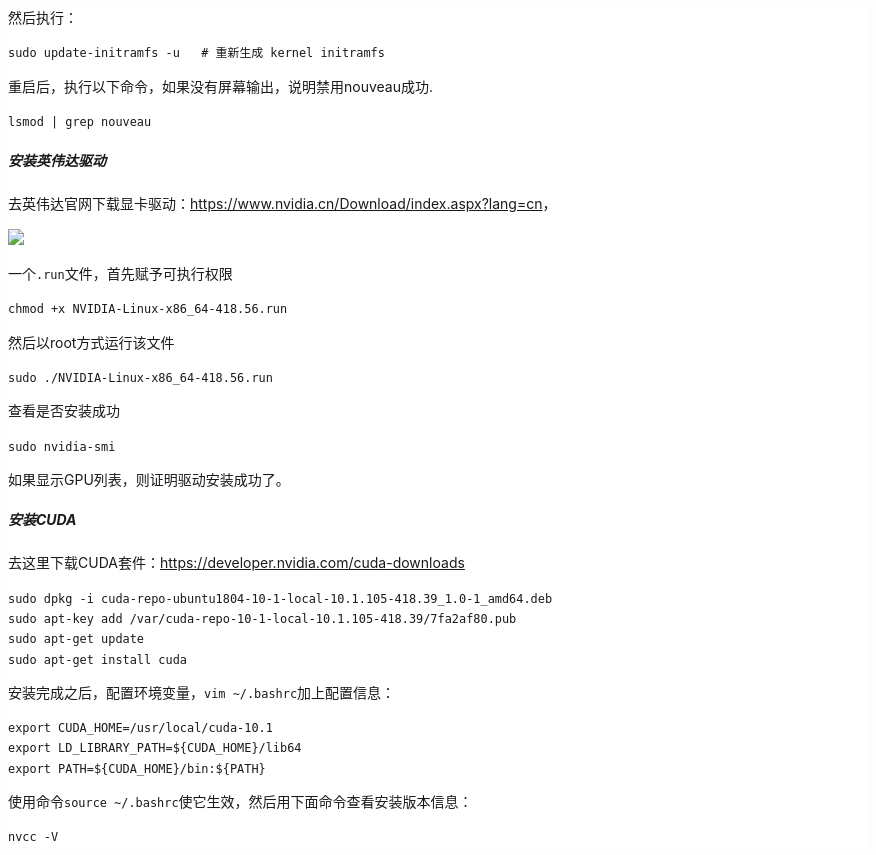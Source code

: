 然后执行：

```shell
sudo update-initramfs -u   # 重新生成 kernel initramfs
```

重启后，执行以下命令，如果没有屏幕输出，说明禁用nouveau成功.

```shell
lsmod | grep nouveau
```

##### **安装英伟达驱动**

去英伟达官网下载显卡驱动：[<https://www.nvidia.cn/Download/index.aspx?lang=cn>](<https://www.nvidia.cn/Download/index.aspx?lang=cn>)，

![](https://s2.ax1x.com/2019/03/24/AYfe81.png)

一个`.run`文件，首先赋予可执行权限

```shell
chmod +x NVIDIA-Linux-x86_64-418.56.run 
```

然后以root方式运行该文件

```shell
sudo ./NVIDIA-Linux-x86_64-418.56.run
```

查看是否安装成功

```shell
sudo nvidia-smi
```

如果显示GPU列表，则证明驱动安装成功了。

##### **安装CUDA**

去这里下载CUDA套件：[<https://developer.nvidia.com/cuda-downloads>](<https://developer.nvidia.com/cuda-downloads>)

```shell
sudo dpkg -i cuda-repo-ubuntu1804-10-1-local-10.1.105-418.39_1.0-1_amd64.deb
sudo apt-key add /var/cuda-repo-10-1-local-10.1.105-418.39/7fa2af80.pub
sudo apt-get update
sudo apt-get install cuda
```

安装完成之后，配置环境变量，`vim ~/.bashrc`加上配置信息：

```shell
export CUDA_HOME=/usr/local/cuda-10.1
export LD_LIBRARY_PATH=${CUDA_HOME}/lib64
export PATH=${CUDA_HOME}/bin:${PATH}
```

使用命令`source ~/.bashrc`使它生效，然后用下面命令查看安装版本信息：

```
nvcc -V
```
